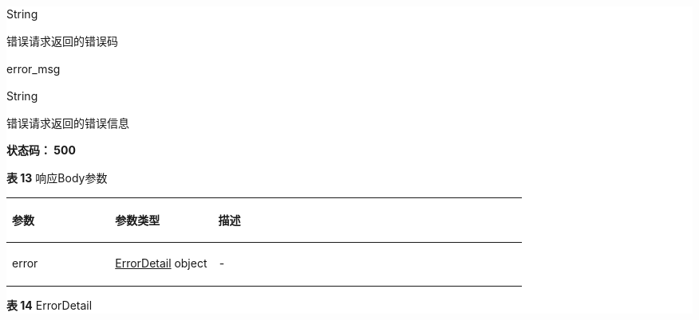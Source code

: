 <td class="cellrowborder" valign="top" width="20%" headers="mcps1.2.4.1.2 "><p id="p15345452711"><a name="p15345452711"></a><a name="p15345452711"></a>String</p>
</td>
<td class="cellrowborder" valign="top" width="60%" headers="mcps1.2.4.1.3 "><p id="p20305419277"><a name="p20305419277"></a><a name="p20305419277"></a>错误请求返回的错误码</p>
</td>
</tr>
<tr id="row111185419278"><td class="cellrowborder" valign="top" width="20%" headers="mcps1.2.4.1.1 "><p id="p9395410276"><a name="p9395410276"></a><a name="p9395410276"></a>error_msg</p>
</td>
<td class="cellrowborder" valign="top" width="20%" headers="mcps1.2.4.1.2 "><p id="p84145412713"><a name="p84145412713"></a><a name="p84145412713"></a>String</p>
</td>
<td class="cellrowborder" valign="top" width="60%" headers="mcps1.2.4.1.3 "><p id="p11475482712"><a name="p11475482712"></a><a name="p11475482712"></a>错误请求返回的错误信息</p>
</td>
</tr>
</tbody>
</table>

**状态码： 500**

**表 13**  响应Body参数

<a name="table74154172716"></a>
<table><thead align="left"><tr id="row175155402711"><th class="cellrowborder" valign="top" width="20%" id="mcps1.2.4.1.1"><p id="p3625420279"><a name="p3625420279"></a><a name="p3625420279"></a>参数</p>
</th>
<th class="cellrowborder" valign="top" width="20%" id="mcps1.2.4.1.2"><p id="p17611542277"><a name="p17611542277"></a><a name="p17611542277"></a>参数类型</p>
</th>
<th class="cellrowborder" valign="top" width="60%" id="mcps1.2.4.1.3"><p id="p862541272"><a name="p862541272"></a><a name="p862541272"></a>描述</p>
</th>
</tr>
</thead>
<tbody><tr id="row115105442715"><td class="cellrowborder" valign="top" width="20%" headers="mcps1.2.4.1.1 "><p id="p671454112710"><a name="p671454112710"></a><a name="p671454112710"></a>error</p>
</td>
<td class="cellrowborder" valign="top" width="20%" headers="mcps1.2.4.1.2 "><p id="p3755411276"><a name="p3755411276"></a><a name="p3755411276"></a><a href="#response_ErrorDetail">ErrorDetail</a> object</p>
</td>
<td class="cellrowborder" valign="top" width="60%" headers="mcps1.2.4.1.3 "><p id="p3717542276"><a name="p3717542276"></a><a name="p3717542276"></a>-</p>
</td>
</tr>
</tbody>
</table>

**表 14**  ErrorDetail
